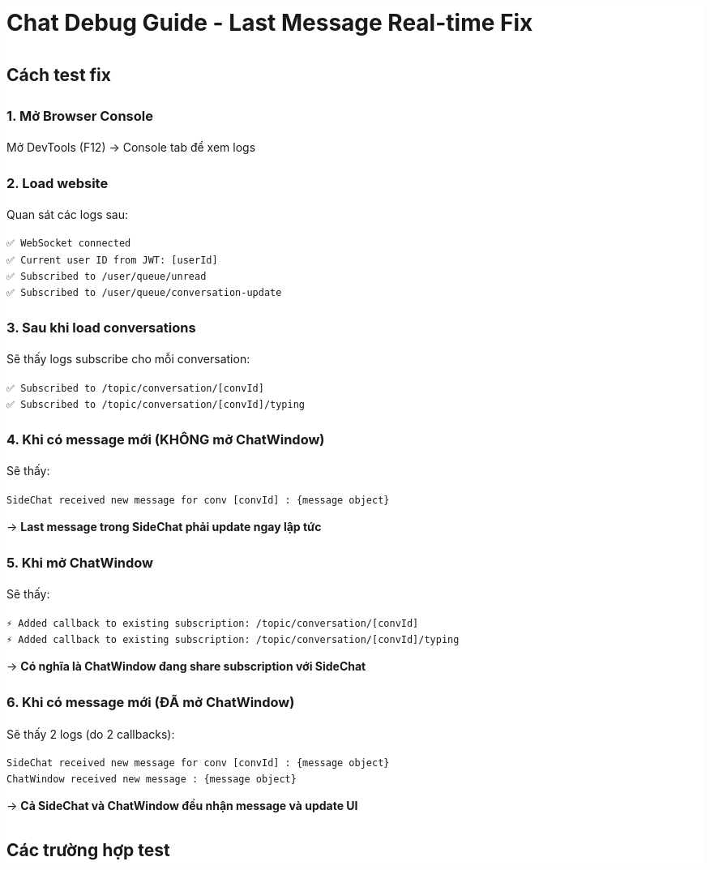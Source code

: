 # Chat Debug Guide - Last Message Real-time Fix

## Cách test fix

### 1. Mở Browser Console
Mở DevTools (F12) → Console tab để xem logs

### 2. Load website
Quan sát các logs sau:
```
✅ WebSocket connected
✅ Current user ID from JWT: [userId]
✅ Subscribed to /user/queue/unread
✅ Subscribed to /user/queue/conversation-update
```

### 3. Sau khi load conversations
Sẽ thấy logs subscribe cho mỗi conversation:
```
✅ Subscribed to /topic/conversation/[convId]
✅ Subscribed to /topic/conversation/[convId]/typing
```

### 4. Khi có message mới (KHÔNG mở ChatWindow)
Sẽ thấy:
```
SideChat received new message for conv [convId] : {message object}
```

→ **Last message trong SideChat phải update ngay lập tức**

### 5. Khi mở ChatWindow
Sẽ thấy:
```
⚡ Added callback to existing subscription: /topic/conversation/[convId]
⚡ Added callback to existing subscription: /topic/conversation/[convId]/typing
```

→ **Có nghĩa là ChatWindow đang share subscription với SideChat**

### 6. Khi có message mới (ĐÃ mở ChatWindow)
Sẽ thấy 2 logs (do 2 callbacks):
```
SideChat received new message for conv [convId] : {message object}
ChatWindow received new message : {message object}
```

→ **Cả SideChat và ChatWindow đều nhận message và update UI**

## Các trường hợp test

